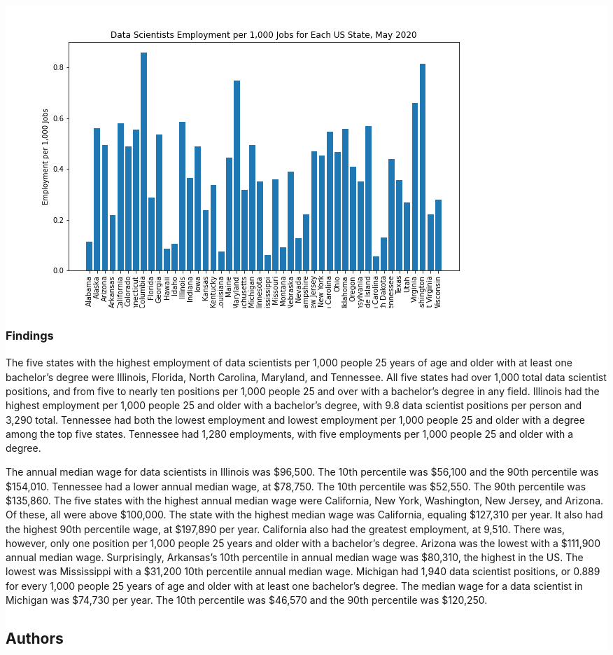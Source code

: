 ![Image](Resources/Images/Data%20Scientists%20Employment%20per%201,000%20Jobs%20for%20Each%20US%20State.png)

### Findings

The five states with the highest employment of data scientists per 1,000 people 25 years of age and older with at least one bachelor’s degree were Illinois, Florida, North Carolina, Maryland, and Tennessee. All five states had over 1,000 total data scientist positions, and from five to nearly ten positions per 1,000 people 25 and over with a bachelor’s degree in any field. Illinois had the highest employment per 1,000 people 25 and older with a bachelor’s degree, with 9.8 data scientist positions per person and 3,290 total. Tennessee had both the lowest employment and lowest employment per 1,000 people 25 and older with a degree among the top five states. Tennessee had 1,280 employments, with five employments per 1,000 people 25 and older with a degree. 

The annual median wage for data scientists in Illinois was $96,500. The 10th percentile was $56,100 and the 90th percentile was $154,010. Tennessee had a lower annual median wage, at $78,750. The 10th percentile was $52,550. The 90th percentile was $135,860. The five states with the highest annual median wage were California, New York, Washington, New Jersey, and Arizona. Of these, all were above $100,000. The state with the highest median wage was California, equaling $127,310 per year. It also had the highest 90th percentile wage, at $197,890 per year. California also had the greatest employment, at 9,510. There was, however, only one position per 1,000 people 25 years and older with a bachelor’s degree. Arizona was the lowest with a $111,900 annual median wage. Surprisingly, Arkansas’s 10th percentile in annual median wage was $80,310, the highest in the US. The lowest was Mississippi with a $31,200 10th percentile annual median wage. Michigan had 1,940 data scientist positions, or 0.889 for every 1,000 people 25 years of age and older with at least one bachelor’s degree. The median wage for a data scientist in Michigan was $74,730 per year. The 10th percentile was $46,570 and the 90th percentile was $120,250.

## Authors
